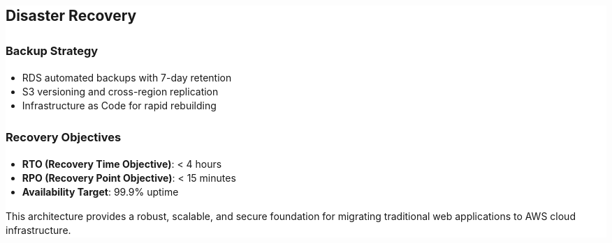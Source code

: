 ## Disaster Recovery

### Backup Strategy
- RDS automated backups with 7-day retention
- S3 versioning and cross-region replication
- Infrastructure as Code for rapid rebuilding

### Recovery Objectives
- **RTO (Recovery Time Objective)**: < 4 hours
- **RPO (Recovery Point Objective)**: < 15 minutes
- **Availability Target**: 99.9% uptime

This architecture provides a robust, scalable, and secure foundation for migrating traditional web applications to AWS cloud infrastructure.